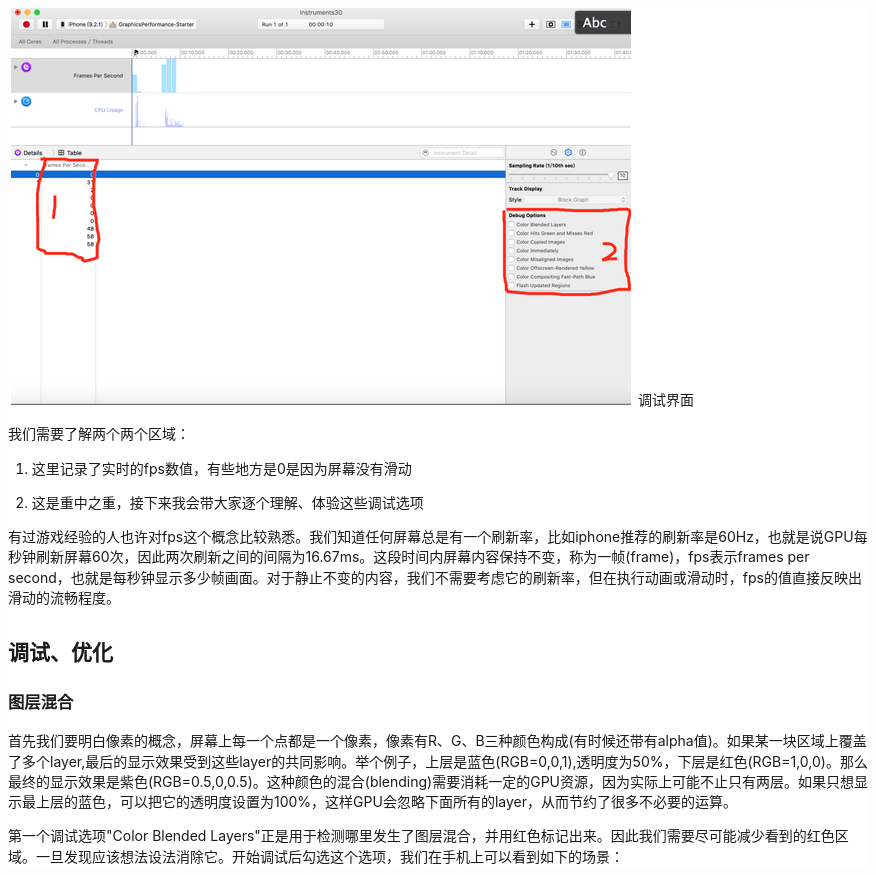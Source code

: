 ![](./imgs/1454574647232279.png)
调试界面

我们需要了解两个两个区域：

1. 这里记录了实时的fps数值，有些地方是0是因为屏幕没有滑动

2. 这是重中之重，接下来我会带大家逐个理解、体验这些调试选项

有过游戏经验的人也许对fps这个概念比较熟悉。我们知道任何屏幕总是有一个刷新率，比如iphone推荐的刷新率是60Hz，也就是说GPU每秒钟刷新屏幕60次，因此两次刷新之间的间隔为16.67ms。这段时间内屏幕内容保持不变，称为一帧(frame)，fps表示frames per second，也就是每秒钟显示多少帧画面。对于静止不变的内容，我们不需要考虑它的刷新率，但在执行动画或滑动时，fps的值直接反映出滑动的流畅程度。

## 调试、优化

### 图层混合

首先我们要明白像素的概念，屏幕上每一个点都是一个像素，像素有R、G、B三种颜色构成(有时候还带有alpha值)。如果某一块区域上覆盖了多个layer,最后的显示效果受到这些layer的共同影响。举个例子，上层是蓝色(RGB=0,0,1),透明度为50%，下层是红色(RGB=1,0,0)。那么最终的显示效果是紫色(RGB=0.5,0,0.5)。这种颜色的混合(blending)需要消耗一定的GPU资源，因为实际上可能不止只有两层。如果只想显示最上层的蓝色，可以把它的透明度设置为100%，这样GPU会忽略下面所有的layer，从而节约了很多不必要的运算。

第一个调试选项"Color Blended Layers"正是用于检测哪里发生了图层混合，并用红色标记出来。因此我们需要尽可能减少看到的红色区域。一旦发现应该想法设法消除它。开始调试后勾选这个选项，我们在手机上可以看到如下的场景：
